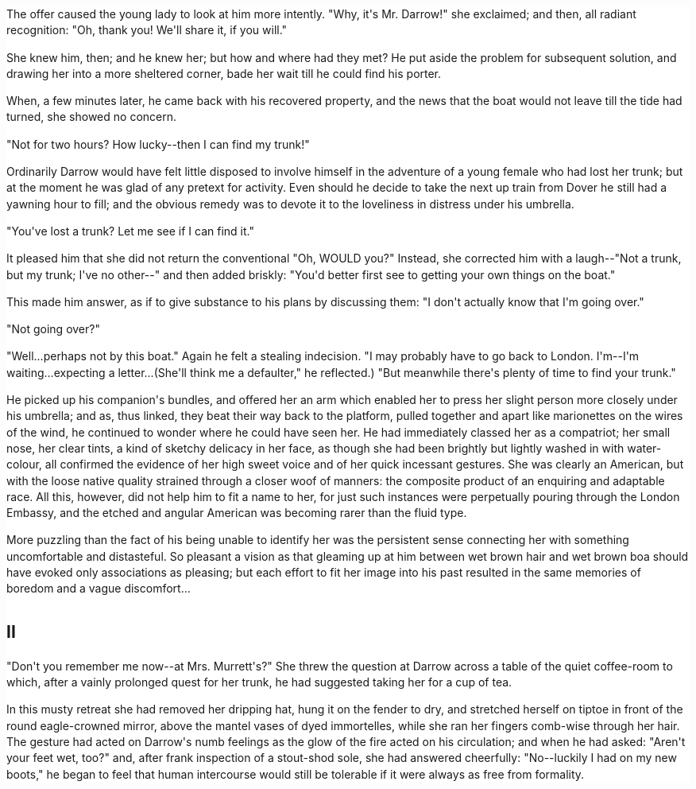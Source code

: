 The offer caused the young lady to look at him more intently. "Why, it's Mr. Darrow!" she exclaimed; and then, all radiant recognition: "Oh, thank you! We'll share it, if you will." 

She knew him, then; and he knew her; but how and where had they met? He put aside the problem for subsequent solution, and drawing her into a more sheltered corner, bade her wait till he could find his porter. 

When, a few minutes later, he came back with his recovered property, and the news that the boat would not leave till the tide had turned, she showed no concern. 

"Not for two hours? How lucky--then I can find my trunk!" 

Ordinarily Darrow would have felt little disposed to involve himself in the adventure of a young female who had lost her trunk; but at the moment he was glad of any pretext for activity. Even should he decide to take the next up train from Dover he still had a yawning hour to fill; and the obvious remedy was to devote it to the loveliness in distress under his umbrella. 

"You've lost a trunk? Let me see if I can find it." 

It pleased him that she did not return the conventional "Oh, WOULD you?" Instead, she corrected him with a laugh--"Not a trunk, but my trunk; I've no other--" and then added briskly: "You'd better first see to getting your own things on the boat." 

This made him answer, as if to give substance to his plans by discussing them: "I don't actually know that I'm going over." 

"Not going over?" 

"Well...perhaps not by this boat." Again he felt a stealing indecision. "I may probably have to go back to London. I'm--I'm waiting...expecting a letter...(She'll think me a defaulter," he reflected.) "But meanwhile there's plenty of time to find your trunk." 

He picked up his companion's bundles, and offered her an arm which enabled her to press her slight person more closely under his umbrella; and as, thus linked, they beat their way back to the platform, pulled together and apart like marionettes on the wires of the wind, he continued to wonder where he could have seen her. He had immediately classed her as a compatriot; her small nose, her clear tints, a kind of sketchy delicacy in her face, as though she had been brightly but lightly washed in with water-colour, all confirmed the evidence of her high sweet voice and of her quick incessant gestures. She was clearly an American, but with the loose native quality strained through a closer woof of manners: the composite product of an enquiring and adaptable race. All this, however, did not help him to fit a name to her, for just such instances were perpetually pouring through the London Embassy, and the etched and angular American was becoming rarer than the fluid type. 

More puzzling than the fact of his being unable to identify her was the persistent sense connecting her with something uncomfortable and distasteful. So pleasant a vision as that gleaming up at him between wet brown hair and wet brown boa should have evoked only associations as pleasing; but each effort to fit her image into his past resulted in the same memories of boredom and a vague discomfort...


##  II 

"Don't you remember me now--at Mrs. Murrett's?" She threw the question at Darrow across a table of the quiet coffee-room to which, after a vainly prolonged quest for her trunk, he had suggested taking her for a cup of tea. 

In this musty retreat she had removed her dripping hat, hung it on the fender to dry, and stretched herself on tiptoe in front of the round eagle-crowned mirror, above the mantel vases of dyed immortelles, while she ran her fingers comb-wise through her hair. The gesture had acted on Darrow's numb feelings as the glow of the fire acted on his circulation; and when he had asked: "Aren't your feet wet, too?" and, after frank inspection of a stout-shod sole, she had answered cheerfully: "No--luckily I had on my new boots," he began to feel that human intercourse would still be tolerable if it were always as free from formality. 
